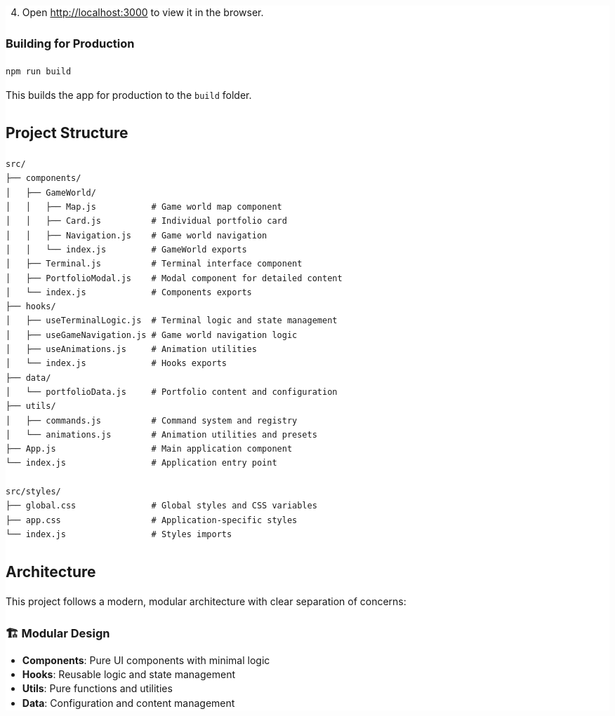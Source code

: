 4. Open [http://localhost:3000](http://localhost:3000) to view it in the browser.

### Building for Production

```bash
npm run build
```

This builds the app for production to the `build` folder.

## Project Structure

```
src/
├── components/
│   ├── GameWorld/
│   │   ├── Map.js           # Game world map component
│   │   ├── Card.js          # Individual portfolio card
│   │   ├── Navigation.js    # Game world navigation
│   │   └── index.js         # GameWorld exports
│   ├── Terminal.js          # Terminal interface component
│   ├── PortfolioModal.js    # Modal component for detailed content
│   └── index.js             # Components exports
├── hooks/
│   ├── useTerminalLogic.js  # Terminal logic and state management
│   ├── useGameNavigation.js # Game world navigation logic
│   ├── useAnimations.js     # Animation utilities
│   └── index.js             # Hooks exports
├── data/
│   └── portfolioData.js     # Portfolio content and configuration
├── utils/
│   ├── commands.js          # Command system and registry
│   └── animations.js        # Animation utilities and presets
├── App.js                   # Main application component
└── index.js                 # Application entry point

src/styles/
├── global.css               # Global styles and CSS variables
├── app.css                  # Application-specific styles
└── index.js                 # Styles imports
```

## Architecture

This project follows a modern, modular architecture with clear separation of concerns:

### 🏗️ **Modular Design**
- **Components**: Pure UI components with minimal logic
- **Hooks**: Reusable logic and state management
- **Utils**: Pure functions and utilities
- **Data**: Configuration and content management
